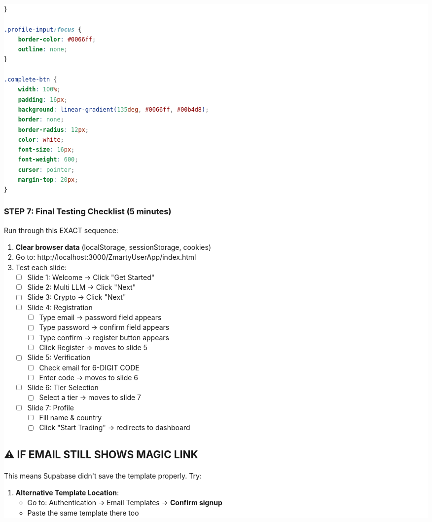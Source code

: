 ```css
}

.profile-input:focus {
    border-color: #0066ff;
    outline: none;
}

.complete-btn {
    width: 100%;
    padding: 16px;
    background: linear-gradient(135deg, #0066ff, #00b4d8);
    border: none;
    border-radius: 12px;
    color: white;
    font-size: 16px;
    font-weight: 600;
    cursor: pointer;
    margin-top: 20px;
}
```

### STEP 7: Final Testing Checklist (5 minutes)
Run through this EXACT sequence:

1. **Clear browser data** (localStorage, sessionStorage, cookies)
2. Go to: http://localhost:3000/ZmartyUserApp/index.html
3. Test each slide:
   - [ ] Slide 1: Welcome → Click "Get Started"
   - [ ] Slide 2: Multi LLM → Click "Next"
   - [ ] Slide 3: Crypto → Click "Next"
   - [ ] Slide 4: Registration
     - [ ] Type email → password field appears
     - [ ] Type password → confirm field appears
     - [ ] Type confirm → register button appears
     - [ ] Click Register → moves to slide 5
   - [ ] Slide 5: Verification
     - [ ] Check email for 6-DIGIT CODE
     - [ ] Enter code → moves to slide 6
   - [ ] Slide 6: Tier Selection
     - [ ] Select a tier → moves to slide 7
   - [ ] Slide 7: Profile
     - [ ] Fill name & country
     - [ ] Click "Start Trading" → redirects to dashboard

## ⚠️ IF EMAIL STILL SHOWS MAGIC LINK

This means Supabase didn't save the template properly. Try:

1. **Alternative Template Location**:
   - Go to: Authentication → Email Templates → **Confirm signup**
   - Paste the same template there too
